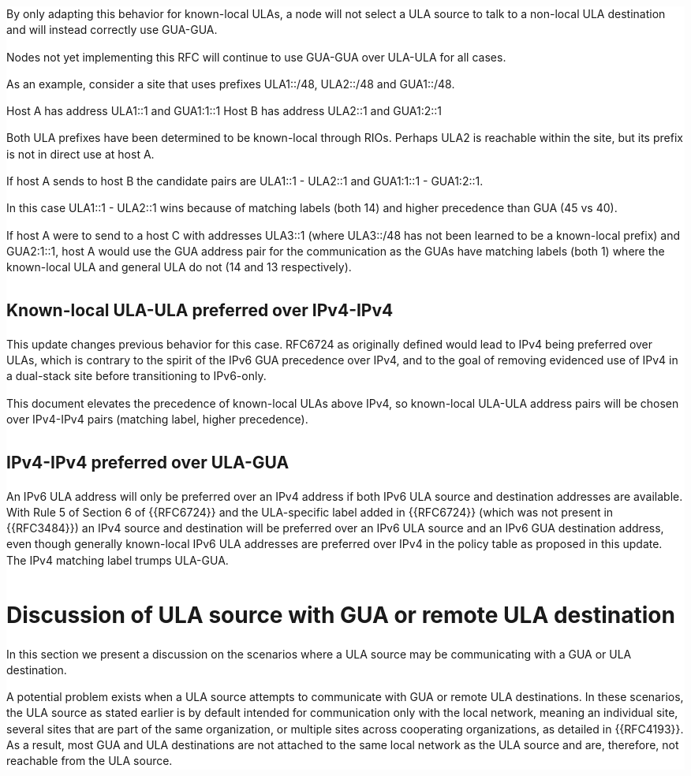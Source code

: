 By only adapting this behavior for known-local ULAs, a node will not select a ULA source to talk to a non-local ULA destination and will instead correctly use GUA-GUA.

Nodes not yet implementing this RFC will continue to use GUA-GUA over ULA-ULA for all cases.

As an example, consider a site that uses prefixes ULA1::/48, ULA2::/48 and GUA1::/48.

Host A has address ULA1::1 and GUA1:1::1
Host B has address ULA2::1 and GUA1:2::1

Both ULA prefixes have been determined to be known-local through RIOs.
Perhaps ULA2 is reachable within the site, but its prefix is not in direct use at host A.

If host A sends to host B the candidate pairs are ULA1::1 - ULA2::1 and GUA1:1::1 - GUA1:2::1.

In this case ULA1::1 - ULA2::1 wins because of matching labels (both 14) and higher precedence than GUA (45 vs 40).

If host A were to send to a host C with addresses ULA3::1 (where ULA3::/48 has not been learned to be a known-local prefix) and GUA2:1::1, host A would use the GUA address pair for the communication as the GUAs have matching labels (both 1) where the known-local ULA and general ULA do not (14 and 13 respectively).

## Known-local ULA-ULA preferred over IPv4-IPv4

This update changes previous behavior for this case. RFC6724 as originally defined would lead to IPv4 being preferred over ULAs, which is contrary to the spirit of the IPv6 GUA precedence over IPv4, and to the goal of removing evidenced use of IPv4 in a dual-stack site before transitioning to IPv6-only.

This document elevates the precedence of known-local ULAs above IPv4, so known-local ULA-ULA address pairs will be chosen over IPv4-IPv4 pairs (matching label, higher precedence).

## IPv4-IPv4 preferred over ULA-GUA

An IPv6 ULA address will only be preferred over an IPv4 address if both IPv6 ULA source and destination addresses are available. With Rule 5 of Section 6 of {{RFC6724}} and the ULA-specific label added in {{RFC6724}} (which was not present in {{RFC3484}}) an IPv4 source and destination will be preferred over an IPv6 ULA source and an IPv6 GUA destination address, even though generally known-local IPv6 ULA addresses are preferred over IPv4 in the policy table as proposed in this update. The IPv4 matching label trumps ULA-GUA.

# Discussion of ULA source with GUA or remote ULA destination

In this section we present a discussion on the scenarios where a ULA source may be communicating with a GUA or ULA destination.

A potential problem exists when a ULA source attempts to communicate with GUA or remote ULA destinations. In these scenarios, the ULA source as stated earlier is by default intended for communication only with the local network, meaning an individual site, several sites that are part of the same organization, or multiple sites across cooperating organizations, as detailed in {{RFC4193}}. As a result, most GUA and ULA destinations are not attached to the same local network as the ULA source and are, therefore, not reachable from the ULA source.
